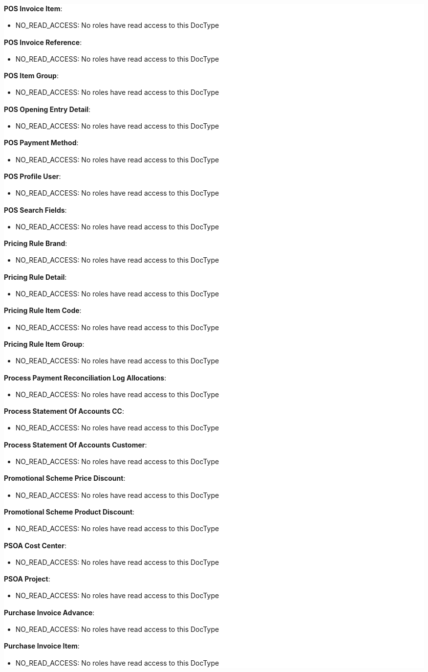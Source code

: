 **POS Invoice Item**:
  - NO_READ_ACCESS: No roles have read access to this DocType

**POS Invoice Reference**:
  - NO_READ_ACCESS: No roles have read access to this DocType

**POS Item Group**:
  - NO_READ_ACCESS: No roles have read access to this DocType

**POS Opening Entry Detail**:
  - NO_READ_ACCESS: No roles have read access to this DocType

**POS Payment Method**:
  - NO_READ_ACCESS: No roles have read access to this DocType

**POS Profile User**:
  - NO_READ_ACCESS: No roles have read access to this DocType

**POS Search Fields**:
  - NO_READ_ACCESS: No roles have read access to this DocType

**Pricing Rule Brand**:
  - NO_READ_ACCESS: No roles have read access to this DocType

**Pricing Rule Detail**:
  - NO_READ_ACCESS: No roles have read access to this DocType

**Pricing Rule Item Code**:
  - NO_READ_ACCESS: No roles have read access to this DocType

**Pricing Rule Item Group**:
  - NO_READ_ACCESS: No roles have read access to this DocType

**Process Payment Reconciliation Log Allocations**:
  - NO_READ_ACCESS: No roles have read access to this DocType

**Process Statement Of Accounts CC**:
  - NO_READ_ACCESS: No roles have read access to this DocType

**Process Statement Of Accounts Customer**:
  - NO_READ_ACCESS: No roles have read access to this DocType

**Promotional Scheme Price Discount**:
  - NO_READ_ACCESS: No roles have read access to this DocType

**Promotional Scheme Product Discount**:
  - NO_READ_ACCESS: No roles have read access to this DocType

**PSOA Cost Center**:
  - NO_READ_ACCESS: No roles have read access to this DocType

**PSOA Project**:
  - NO_READ_ACCESS: No roles have read access to this DocType

**Purchase Invoice Advance**:
  - NO_READ_ACCESS: No roles have read access to this DocType

**Purchase Invoice Item**:
  - NO_READ_ACCESS: No roles have read access to this DocType
